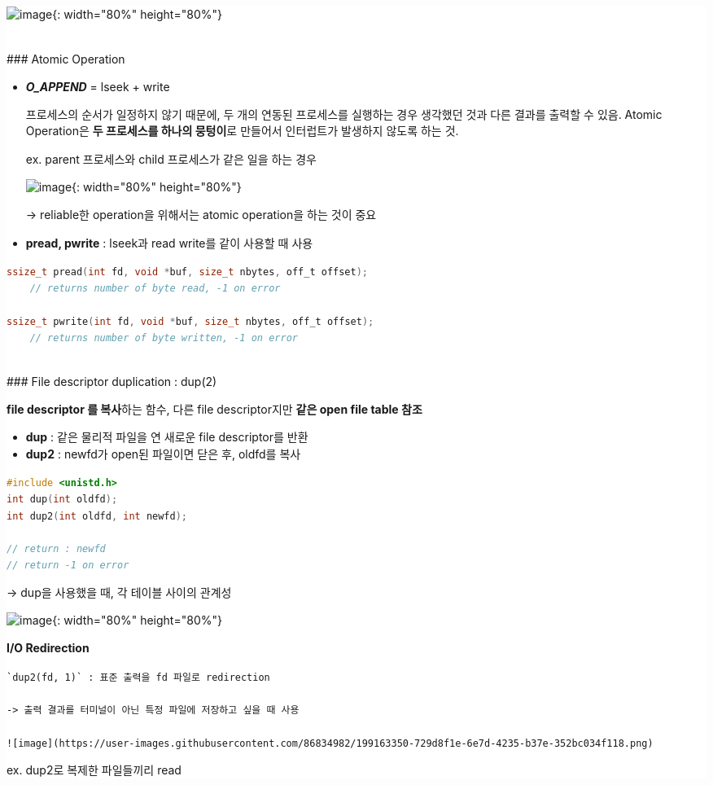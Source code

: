 ![image](https://user-images.githubusercontent.com/86834982/199163186-dac11876-8269-4f7a-a18d-61f23343e2e7.png){: width="80%" height="80%"}

<br/>   
### Atomic Operation

- ***O_APPEND*** = lseek + write
    
    프로세스의 순서가 일정하지 않기 때문에, 두 개의 연동된 프로세스를 실행하는 경우 생각했던 것과 다른 결과를 출력할 수 있음. Atomic Operation은 **두 프로세스를 하나의 뭉텅이**로 만들어서 인터럽트가 발생하지 않도록 하는 것.
    
    ex. parent 프로세스와 child 프로세스가 같은 일을 하는 경우
    
    ![image](https://user-images.githubusercontent.com/86834982/199163322-0592d251-e1ea-4bbe-9754-cb73f17b857a.png){: width="80%" height="80%"}
    
    -> reliable한 operation을 위해서는 atomic operation을 하는 것이 중요
    
- **pread, pwrite** : lseek과 read write를 같이 사용할 때 사용

```c
ssize_t pread(int fd, void *buf, size_t nbytes, off_t offset);
	// returns number of byte read, -1 on error

ssize_t pwrite(int fd, void *buf, size_t nbytes, off_t offset);
	// returns number of byte written, -1 on error
```

<br/>  
### File descriptor duplication : dup(2)

**file descriptor 를 복사**하는 함수, 다른 file descriptor지만 **같은 open file table 참조**

- **dup** :  같은 물리적 파일을 연 새로운 file descriptor를 반환
- **dup2** : newfd가 open된 파일이면 닫은 후, oldfd를 복사

```c
#include <unistd.h>
int dup(int oldfd);
int dup2(int oldfd, int newfd);

// return : newfd
// return -1 on error
```

 -> dup을 사용했을 때, 각 테이블 사이의 관계성 

![image](https://user-images.githubusercontent.com/86834982/199163342-74f46032-3381-4d22-8d2e-3d88e1494ac5.png){: width="80%" height="80%"}

**I/O Redirection**
    
    `dup2(fd, 1)` : 표준 출력을 fd 파일로 redirection 
    
    -> 출력 결과를 터미널이 아닌 특정 파일에 저장하고 싶을 때 사용 
    
    ![image](https://user-images.githubusercontent.com/86834982/199163350-729d8f1e-6e7d-4235-b37e-352bc034f118.png)
    
  
ex.  dup2로 복제한 파일들끼리 read
